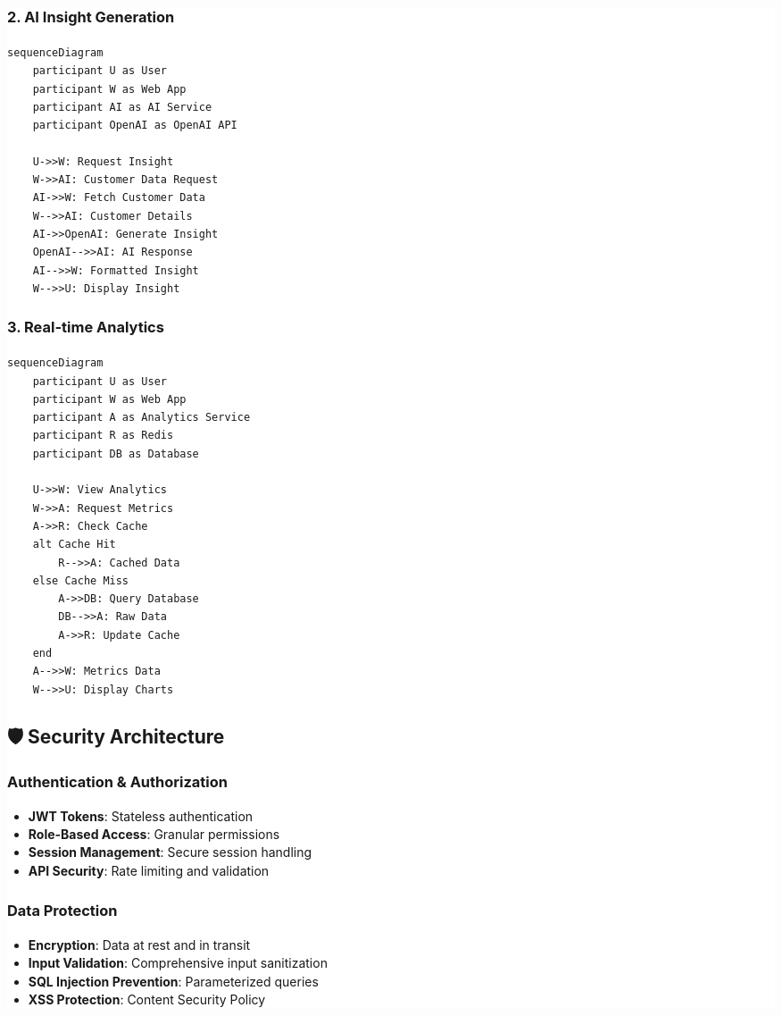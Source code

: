 ### 2. AI Insight Generation
```mermaid
sequenceDiagram
    participant U as User
    participant W as Web App
    participant AI as AI Service
    participant OpenAI as OpenAI API
    
    U->>W: Request Insight
    W->>AI: Customer Data Request
    AI->>W: Fetch Customer Data
    W-->>AI: Customer Details
    AI->>OpenAI: Generate Insight
    OpenAI-->>AI: AI Response
    AI-->>W: Formatted Insight
    W-->>U: Display Insight
```

### 3. Real-time Analytics
```mermaid
sequenceDiagram
    participant U as User
    participant W as Web App
    participant A as Analytics Service
    participant R as Redis
    participant DB as Database
    
    U->>W: View Analytics
    W->>A: Request Metrics
    A->>R: Check Cache
    alt Cache Hit
        R-->>A: Cached Data
    else Cache Miss
        A->>DB: Query Database
        DB-->>A: Raw Data
        A->>R: Update Cache
    end
    A-->>W: Metrics Data
    W-->>U: Display Charts
```

## 🛡️ Security Architecture

### Authentication & Authorization
- **JWT Tokens**: Stateless authentication
- **Role-Based Access**: Granular permissions
- **Session Management**: Secure session handling
- **API Security**: Rate limiting and validation

### Data Protection
- **Encryption**: Data at rest and in transit
- **Input Validation**: Comprehensive input sanitization
- **SQL Injection Prevention**: Parameterized queries
- **XSS Protection**: Content Security Policy
